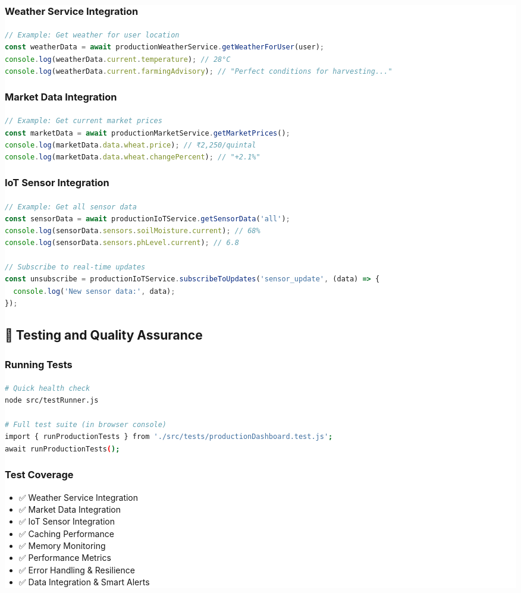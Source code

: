 ### Weather Service Integration
```javascript
// Example: Get weather for user location
const weatherData = await productionWeatherService.getWeatherForUser(user);
console.log(weatherData.current.temperature); // 28°C
console.log(weatherData.current.farmingAdvisory); // "Perfect conditions for harvesting..."
```

### Market Data Integration
```javascript
// Example: Get current market prices
const marketData = await productionMarketService.getMarketPrices();
console.log(marketData.data.wheat.price); // ₹2,250/quintal
console.log(marketData.data.wheat.changePercent); // "+2.1%"
```

### IoT Sensor Integration
```javascript
// Example: Get all sensor data
const sensorData = await productionIoTService.getSensorData('all');
console.log(sensorData.sensors.soilMoisture.current); // 68%
console.log(sensorData.sensors.phLevel.current); // 6.8

// Subscribe to real-time updates
const unsubscribe = productionIoTService.subscribeToUpdates('sensor_update', (data) => {
  console.log('New sensor data:', data);
});
```

## 🧪 Testing and Quality Assurance

### Running Tests
```bash
# Quick health check
node src/testRunner.js

# Full test suite (in browser console)
import { runProductionTests } from './src/tests/productionDashboard.test.js';
await runProductionTests();
```

### Test Coverage
- ✅ Weather Service Integration
- ✅ Market Data Integration  
- ✅ IoT Sensor Integration
- ✅ Caching Performance
- ✅ Memory Monitoring
- ✅ Performance Metrics
- ✅ Error Handling & Resilience
- ✅ Data Integration & Smart Alerts

